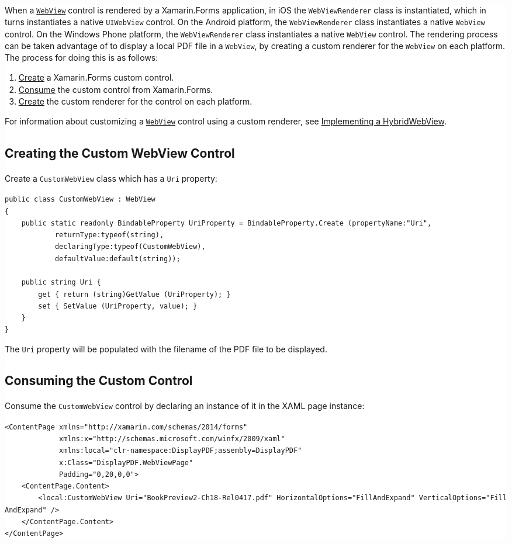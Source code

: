 When a [`WebView`](/api/type/Xamarin.Forms.WebView/) control is rendered by a Xamarin.Forms application, in iOS the `WebViewRenderer` class is instantiated, which in turns instantiates a native `UIWebView` control. On the Android platform, the `WebViewRenderer` class instantiates a native `WebView` control. On the Windows Phone platform, the `WebViewRenderer` class instantiates a native `WebView` control. The rendering process can be taken advantage of to display a local PDF file in a `WebView`, by creating a custom renderer for the `WebView` on each platform. The process for doing this is as follows:

1. [Create](#Creating_the_Custom_WebView_Control) a Xamarin.Forms custom control.
1. [Consume](#Consuming_the_Custom_Control) the custom control from Xamarin.Forms.
1. [Create](#Creating_the_Custom_Renderer_on_Each_Platform) the custom renderer for the control on each platform.

For information about customizing a [`WebView`](/api/type/Xamarin.Forms.WebView/) control using a custom renderer, see [Implementing a HybridWebView](https://developer.xamarin.com/guides/xamarin-forms/custom-renderer/hybridwebview/).

## Creating the Custom WebView Control

Create a `CustomWebView` class which has a `Uri` property:

```
public class CustomWebView : WebView
{
	public static readonly BindableProperty UriProperty = BindableProperty.Create (propertyName:"Uri",
			returnType:typeof(string),
			declaringType:typeof(CustomWebView),
			defaultValue:default(string));

	public string Uri {
		get { return (string)GetValue (UriProperty); }
		set { SetValue (UriProperty, value); }
	}
}
```

The `Uri` property will be populated with the filename of the PDF file to be displayed.

## Consuming the Custom Control

Consume the `CustomWebView` control by declaring an instance of it in the XAML page instance:

```
<ContentPage xmlns="http://xamarin.com/schemas/2014/forms"
			 xmlns:x="http://schemas.microsoft.com/winfx/2009/xaml"
			 xmlns:local="clr-namespace:DisplayPDF;assembly=DisplayPDF"
			 x:Class="DisplayPDF.WebViewPage"
			 Padding="0,20,0,0">
	<ContentPage.Content>
		<local:CustomWebView Uri="BookPreview2-Ch18-Rel0417.pdf" HorizontalOptions="FillAndExpand" VerticalOptions="FillAndExpand" />
	</ContentPage.Content>
</ContentPage>
```

